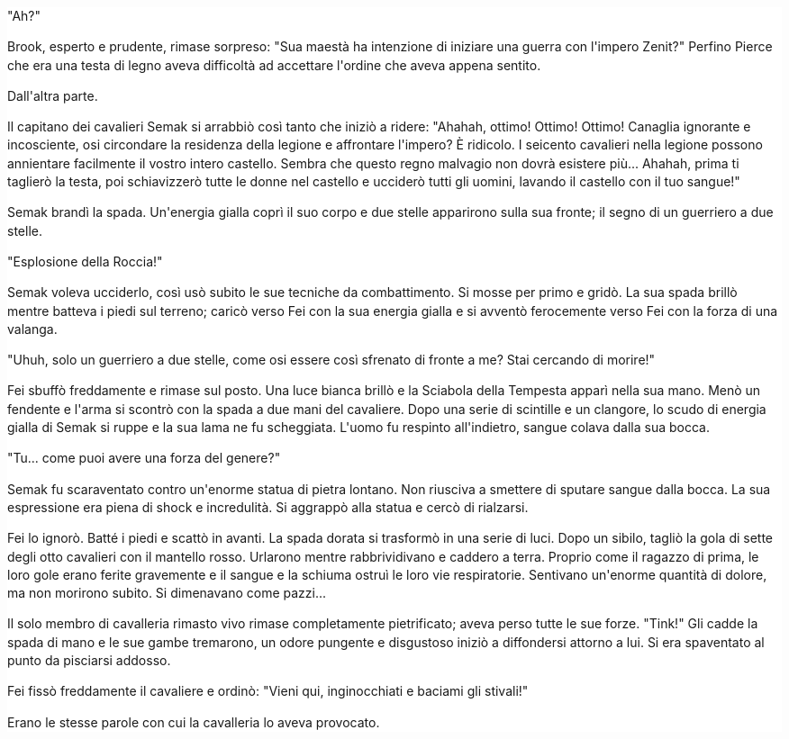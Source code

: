 "Ah?"

Brook, esperto e prudente, rimase sorpreso: "Sua maestà ha intenzione di iniziare una guerra con l'impero Zenit?" Perfino Pierce che era una testa di legno aveva difficoltà ad accettare l'ordine che aveva appena sentito.

Dall'altra parte.

Il capitano dei cavalieri Semak si arrabbiò così tanto che iniziò a ridere: "Ahahah, ottimo! Ottimo! Ottimo! Canaglia ignorante e incosciente, osi circondare la residenza della legione e affrontare l'impero? È ridicolo. I seicento cavalieri nella legione possono annientare facilmente il vostro intero castello. Sembra che questo regno malvagio non dovrà esistere più... Ahahah, prima ti taglierò la testa, poi schiavizzerò tutte le donne nel castello e ucciderò tutti gli uomini, lavando il castello con il tuo sangue!"

Semak brandì la spada. Un'energia gialla coprì il suo corpo e due stelle apparirono sulla sua fronte; il segno di un guerriero a due stelle.

"Esplosione della Roccia!"

Semak voleva ucciderlo, così usò subito le sue tecniche da combattimento. Si mosse per primo e gridò. La sua spada brillò mentre batteva i piedi sul terreno; caricò verso Fei con la sua energia gialla e si avventò ferocemente verso Fei con la forza di una valanga.

"Uhuh, solo un guerriero a due stelle, come osi essere così sfrenato di fronte a me? Stai cercando di morire!"

Fei sbuffò freddamente e rimase sul posto. Una luce bianca brillò e la Sciabola della Tempesta apparì nella sua mano. Menò un fendente e l'arma si scontrò con la spada a due mani del cavaliere. Dopo una serie di scintille e un clangore, lo scudo di energia gialla di Semak si ruppe e la sua lama ne fu scheggiata. L'uomo fu respinto all'indietro, sangue colava dalla sua bocca.

"Tu... come puoi avere una forza del genere?"

Semak fu scaraventato contro un'enorme statua di pietra lontano. Non riusciva a smettere di sputare sangue dalla bocca. La sua espressione era piena di shock e incredulità. Si aggrappò alla statua e cercò di rialzarsi.

Fei lo ignorò. Batté i piedi e scattò in avanti. La spada dorata si trasformò in una serie di luci. Dopo un sibilo, tagliò la gola di sette degli otto cavalieri con il mantello rosso. Urlarono mentre rabbrividivano e caddero a terra. Proprio come il ragazzo di prima, le loro gole erano ferite gravemente e il sangue e la schiuma ostruì le loro vie respiratorie. Sentivano un'enorme quantità di dolore, ma non morirono subito. Si dimenavano come pazzi...

Il solo membro di cavalleria rimasto vivo rimase completamente pietrificato; aveva perso tutte le sue forze. "Tink!" Gli cadde la spada di mano e le sue gambe tremarono, un odore pungente e disgustoso iniziò a diffondersi attorno a lui. Si era spaventato al punto da pisciarsi addosso.

Fei fissò freddamente il cavaliere e ordinò: "Vieni qui, inginocchiati e baciami gli stivali!"

Erano le stesse parole con cui la cavalleria lo aveva provocato.
